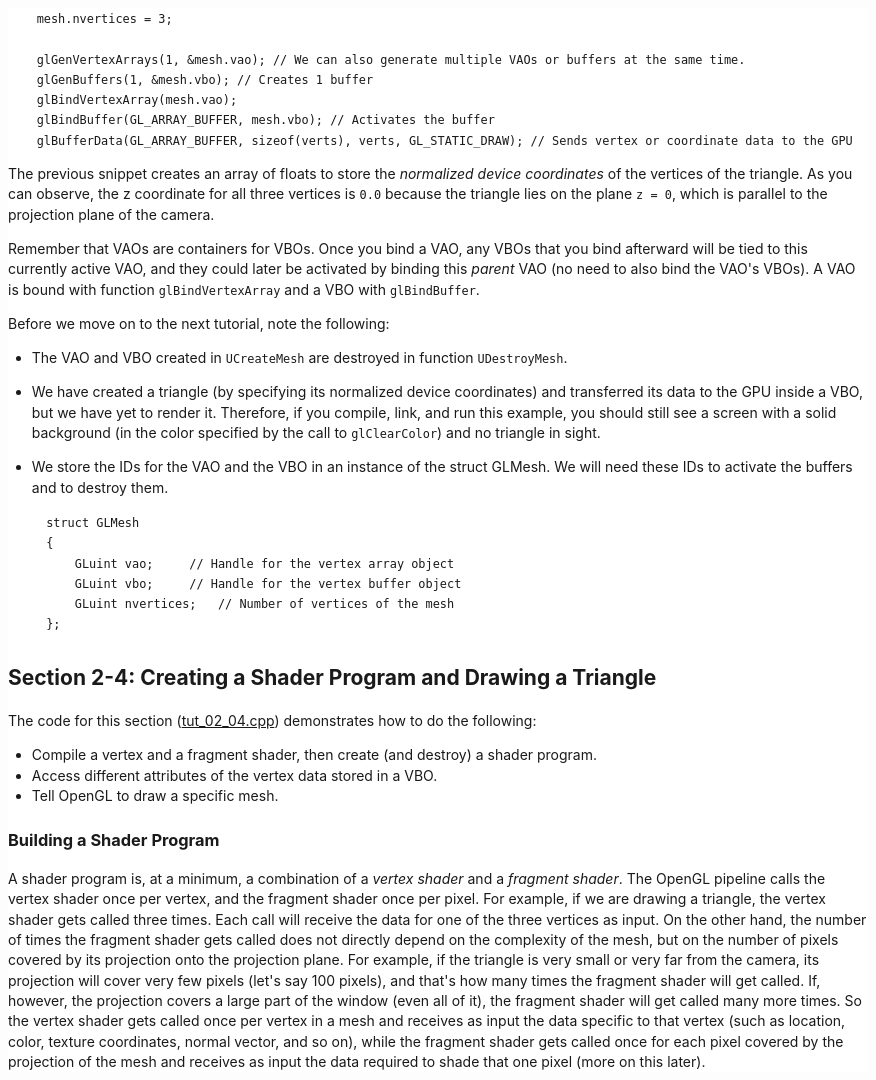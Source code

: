         mesh.nvertices = 3;
        
        glGenVertexArrays(1, &mesh.vao); // We can also generate multiple VAOs or buffers at the same time.
        glGenBuffers(1, &mesh.vbo); // Creates 1 buffer
        glBindVertexArray(mesh.vao);
        glBindBuffer(GL_ARRAY_BUFFER, mesh.vbo); // Activates the buffer
        glBufferData(GL_ARRAY_BUFFER, sizeof(verts), verts, GL_STATIC_DRAW); // Sends vertex or coordinate data to the GPU

The previous snippet creates an array of floats to store the _normalized device coordinates_ of the vertices of the triangle. As you can observe, the z coordinate for all three vertices is `0.0` because the triangle lies on the plane `z = 0`, which is parallel to the projection plane of the camera.

Remember that VAOs are containers for VBOs. Once you bind a VAO, any VBOs that you bind afterward will be tied to this currently active VAO, and they could later be activated by binding this _parent_ VAO (no need to also bind the VAO's VBOs). A VAO is bound with function `glBindVertexArray` and a VBO with `glBindBuffer`.

Before we move on to the next tutorial, note the following:

* The VAO and VBO created in `UCreateMesh` are destroyed in function `UDestroyMesh`.
* We have created a triangle (by specifying its normalized device coordinates) and transferred its data to the GPU inside a VBO, but we have yet to render it. Therefore, if you compile, link, and run this example, you should still see a screen with a solid background (in the color specified by the call to `glClearColor`) and no triangle in sight.
* We store the IDs for the VAO and the VBO in an instance of the struct GLMesh. We will need these IDs to activate the buffers and to destroy them.

        struct GLMesh
        {
            GLuint vao;     // Handle for the vertex array object
            GLuint vbo;     // Handle for the vertex buffer object
            GLuint nvertices;   // Number of vertices of the mesh
        };




## Section 2-4: Creating a Shader Program and Drawing a Triangle

The code for this section ([tut_02_04.cpp](./tut_02_04.cpp)) demonstrates how to do the following:

* Compile a vertex and a fragment shader, then create (and destroy) a shader program.
* Access different attributes of the vertex data stored in a VBO.
* Tell OpenGL to draw a specific mesh.

### Building a Shader Program

A shader program is, at a minimum, a combination of a _vertex shader_ and a _fragment shader_. The OpenGL pipeline calls the vertex shader once per vertex, and the fragment shader once per pixel. For example, if we are drawing a triangle, the vertex shader gets called three times. Each call will receive the data for one of the three vertices as input. On the other hand, the number of times the fragment shader gets called does not directly depend on the complexity of the mesh, but on the number of pixels covered by its projection onto the projection plane. For example, if the triangle is very small or very far from the camera, its projection will cover very few pixels (let's say 100 pixels), and that's how many times the fragment shader will get called. If, however, the projection covers a large part of the window (even all of it), the fragment shader will get called many more times. So the vertex shader gets called once per vertex in a mesh and receives as input the data specific to that vertex (such as location, color, texture coordinates, normal vector, and so on), while the fragment shader gets called once for each pixel covered by the projection of the mesh and receives as input the data required to shade that one pixel (more on this later).
